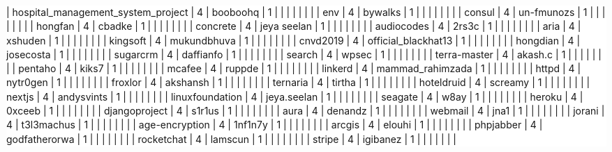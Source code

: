 | hospital_management_system_project                    |     4 | booboohq                              |     1 |                      |       |          |       |      |       |
| env                                                   |     4 | bywalks                               |     1 |                      |       |          |       |      |       |
| consul                                                |     4 | un-fmunozs                            |     1 |                      |       |          |       |      |       |
| hongfan                                               |     4 | cbadke                                |     1 |                      |       |          |       |      |       |
| concrete                                              |     4 | jeya seelan                           |     1 |                      |       |          |       |      |       |
| audiocodes                                            |     4 | 2rs3c                                 |     1 |                      |       |          |       |      |       |
| aria                                                  |     4 | xshuden                               |     1 |                      |       |          |       |      |       |
| kingsoft                                              |     4 | mukundbhuva                           |     1 |                      |       |          |       |      |       |
| cnvd2019                                              |     4 | official_blackhat13                   |     1 |                      |       |          |       |      |       |
| hongdian                                              |     4 | josecosta                             |     1 |                      |       |          |       |      |       |
| sugarcrm                                              |     4 | daffianfo                             |     1 |                      |       |          |       |      |       |
| search                                                |     4 | wpsec                                 |     1 |                      |       |          |       |      |       |
| terra-master                                          |     4 | akash.c                               |     1 |                      |       |          |       |      |       |
| pentaho                                               |     4 | kiks7                                 |     1 |                      |       |          |       |      |       |
| mcafee                                                |     4 | ruppde                                |     1 |                      |       |          |       |      |       |
| linkerd                                               |     4 | mammad_rahimzada                      |     1 |                      |       |          |       |      |       |
| httpd                                                 |     4 | nytr0gen                              |     1 |                      |       |          |       |      |       |
| froxlor                                               |     4 | akshansh                              |     1 |                      |       |          |       |      |       |
| ternaria                                              |     4 | tirtha                                |     1 |                      |       |          |       |      |       |
| hoteldruid                                            |     4 | screamy                               |     1 |                      |       |          |       |      |       |
| nextjs                                                |     4 | andysvints                            |     1 |                      |       |          |       |      |       |
| linuxfoundation                                       |     4 | jeya.seelan                           |     1 |                      |       |          |       |      |       |
| seagate                                               |     4 | w8ay                                  |     1 |                      |       |          |       |      |       |
| heroku                                                |     4 | 0xceeb                                |     1 |                      |       |          |       |      |       |
| djangoproject                                         |     4 | s1r1us                                |     1 |                      |       |          |       |      |       |
| aura                                                  |     4 | denandz                               |     1 |                      |       |          |       |      |       |
| webmail                                               |     4 | jna1                                  |     1 |                      |       |          |       |      |       |
| jorani                                                |     4 | t3l3machus                            |     1 |                      |       |          |       |      |       |
| age-encryption                                        |     4 | 1nf1n7y                               |     1 |                      |       |          |       |      |       |
| arcgis                                                |     4 | elouhi                                |     1 |                      |       |          |       |      |       |
| phpjabber                                             |     4 | godfatherorwa                         |     1 |                      |       |          |       |      |       |
| rocketchat                                            |     4 | lamscun                               |     1 |                      |       |          |       |      |       |
| stripe                                                |     4 | igibanez                              |     1 |                      |       |          |       |      |       |